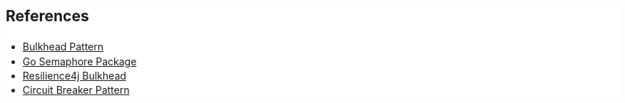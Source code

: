 ## References

- [Bulkhead Pattern](https://docs.microsoft.com/en-us/azure/architecture/patterns/bulkhead)
- [Go Semaphore Package](https://pkg.go.dev/golang.org/x/sync/semaphore)
- [Resilience4j Bulkhead](https://resilience4j.readme.io/docs/bulkhead)
- [Circuit Breaker Pattern](https://martinfowler.com/bliki/CircuitBreaker.html)
